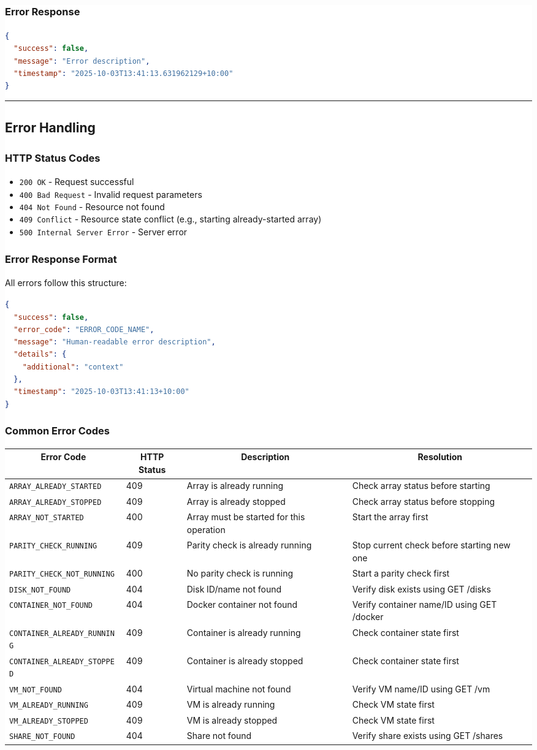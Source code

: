 ### Error Response

```json
{
  "success": false,
  "message": "Error description",
  "timestamp": "2025-10-03T13:41:13.631962129+10:00"
}
```

---

## Error Handling

### HTTP Status Codes

- `200 OK` - Request successful
- `400 Bad Request` - Invalid request parameters
- `404 Not Found` - Resource not found
- `409 Conflict` - Resource state conflict (e.g., starting already-started array)
- `500 Internal Server Error` - Server error

### Error Response Format

All errors follow this structure:

```json
{
  "success": false,
  "error_code": "ERROR_CODE_NAME",
  "message": "Human-readable error description",
  "details": {
    "additional": "context"
  },
  "timestamp": "2025-10-03T13:41:13+10:00"
}
```

### Common Error Codes

| Error Code | HTTP Status | Description | Resolution |
|------------|-------------|-------------|------------|
| `ARRAY_ALREADY_STARTED` | 409 | Array is already running | Check array status before starting |
| `ARRAY_ALREADY_STOPPED` | 409 | Array is already stopped | Check array status before stopping |
| `ARRAY_NOT_STARTED` | 400 | Array must be started for this operation | Start the array first |
| `PARITY_CHECK_RUNNING` | 409 | Parity check is already running | Stop current check before starting new one |
| `PARITY_CHECK_NOT_RUNNING` | 400 | No parity check is running | Start a parity check first |
| `DISK_NOT_FOUND` | 404 | Disk ID/name not found | Verify disk exists using GET /disks |
| `CONTAINER_NOT_FOUND` | 404 | Docker container not found | Verify container name/ID using GET /docker |
| `CONTAINER_ALREADY_RUNNING` | 409 | Container is already running | Check container state first |
| `CONTAINER_ALREADY_STOPPED` | 409 | Container is already stopped | Check container state first |
| `VM_NOT_FOUND` | 404 | Virtual machine not found | Verify VM name/ID using GET /vm |
| `VM_ALREADY_RUNNING` | 409 | VM is already running | Check VM state first |
| `VM_ALREADY_STOPPED` | 409 | VM is already stopped | Check VM state first |
| `SHARE_NOT_FOUND` | 404 | Share not found | Verify share exists using GET /shares |